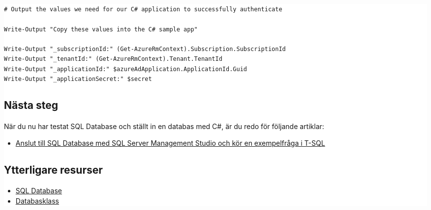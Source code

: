 
    # Output the values we need for our C# application to successfully authenticate

    Write-Output "Copy these values into the C# sample app"

    Write-Output "_subscriptionId:" (Get-AzureRmContext).Subscription.SubscriptionId
    Write-Output "_tenantId:" (Get-AzureRmContext).Tenant.TenantId
    Write-Output "_applicationId:" $azureAdApplication.ApplicationId.Guid
    Write-Output "_applicationSecret:" $secret



## <a name="next-steps"></a>Nästa steg
När du nu har testat SQL Database och ställt in en databas med C#, är du redo för följande artiklar:

* [Anslut till SQL Database med SQL Server Management Studio och kör en exempelfråga i T-SQL](sql-database-connect-query-ssms.md)

## <a name="additional-resources"></a>Ytterligare resurser
* [SQL Database](https://azure.microsoft.com/documentation/services/sql-database/)
* [Databasklass](https://msdn.microsoft.com/library/azure/microsoft.azure.management.sql.models.database.aspx)


[1]: ./media/sql-database-get-started-csharp/aad.png
[2]: ./media/sql-database-get-started-csharp/permissions.png
[3]: ./media/sql-database-get-started-csharp/getdomain.png
[4]: ./media/sql-database-get-started-csharp/aad2.png
[5]: ./media/sql-database-get-started-csharp/aad-applications.png
[6]: ./media/sql-database-get-started-csharp/add.png
[7]: ./media/sql-database-get-started-csharp/add-application.png
[8]: ./media/sql-database-get-started-csharp/add-application2.png
[9]: ./media/sql-database-get-started-csharp/clientid.png






